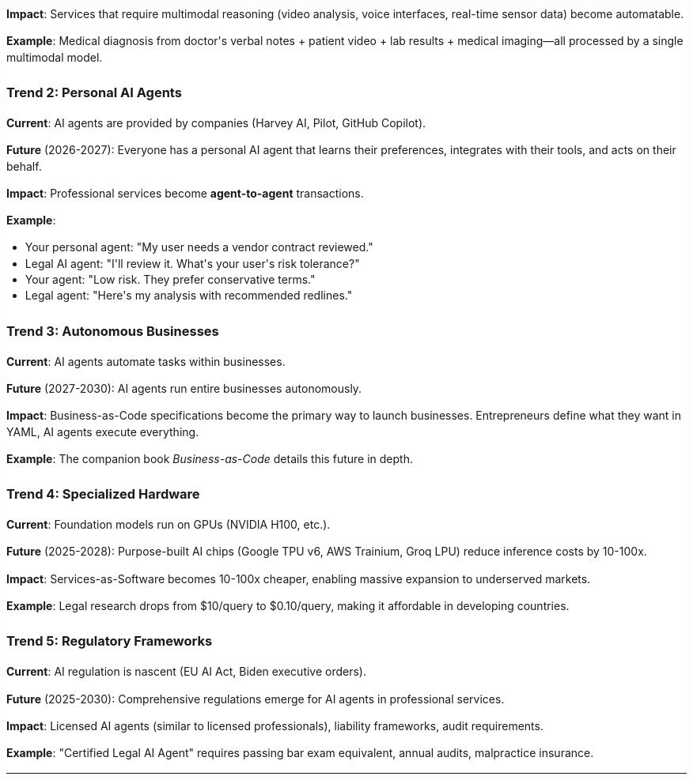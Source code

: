 **Impact**: Services that require multimodal reasoning (video analysis, voice interfaces, real-time sensor data) become automatable.

**Example**: Medical diagnosis from doctor's verbal notes + patient video + lab results + medical imaging—all processed by a single multimodal model.

### Trend 2: Personal AI Agents

**Current**: AI agents are provided by companies (Harvey AI, Pilot, GitHub Copilot).

**Future** (2026-2027): Everyone has a personal AI agent that learns their preferences, integrates with their tools, and acts on their behalf.

**Impact**: Professional services become **agent-to-agent** transactions.

**Example**:
- Your personal agent: "My user needs a vendor contract reviewed."
- Legal AI agent: "I'll review it. What's your user's risk tolerance?"
- Your agent: "Low risk. They prefer conservative terms."
- Legal agent: "Here's my analysis with recommended redlines."

### Trend 3: Autonomous Businesses

**Current**: AI agents automate tasks within businesses.

**Future** (2027-2030): AI agents run entire businesses autonomously.

**Impact**: Business-as-Code specifications become the primary way to launch businesses. Entrepreneurs define what they want in YAML, AI agents execute everything.

**Example**: The companion book *Business-as-Code* details this future in depth.

### Trend 4: Specialized Hardware

**Current**: Foundation models run on GPUs (NVIDIA H100, etc.).

**Future** (2025-2028): Purpose-built AI chips (Google TPU v6, AWS Trainium, Groq LPU) reduce inference costs by 10-100x.

**Impact**: Services-as-Software becomes 10-100x cheaper, enabling massive expansion to underserved markets.

**Example**: Legal research drops from $10/query to $0.10/query, making it affordable in developing countries.

### Trend 5: Regulatory Frameworks

**Current**: AI regulation is nascent (EU AI Act, Biden executive orders).

**Future** (2025-2030): Comprehensive regulations emerge for AI agents in professional services.

**Impact**: Licensed AI agents (similar to licensed professionals), liability frameworks, audit requirements.

**Example**: "Certified Legal AI Agent" requires passing bar exam equivalent, annual audits, malpractice insurance.

---
